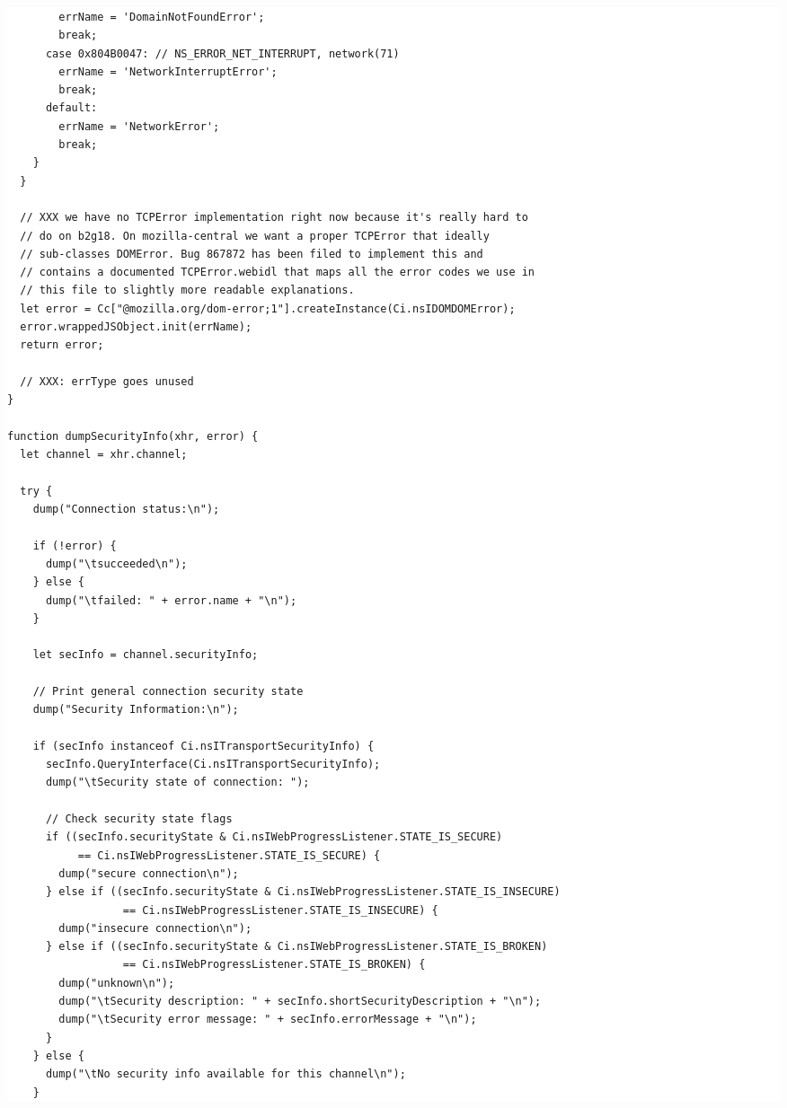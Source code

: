            errName = 'DomainNotFoundError';
            break;
          case 0x804B0047: // NS_ERROR_NET_INTERRUPT, network(71)
            errName = 'NetworkInterruptError';
            break;
          default:
            errName = 'NetworkError';
            break;
        }
      }

      // XXX we have no TCPError implementation right now because it's really hard to
      // do on b2g18. On mozilla-central we want a proper TCPError that ideally
      // sub-classes DOMError. Bug 867872 has been filed to implement this and
      // contains a documented TCPError.webidl that maps all the error codes we use in
      // this file to slightly more readable explanations.
      let error = Cc["@mozilla.org/dom-error;1"].createInstance(Ci.nsIDOMDOMError);
      error.wrappedJSObject.init(errName);
      return error;

      // XXX: errType goes unused
    }

    function dumpSecurityInfo(xhr, error) {
      let channel = xhr.channel;

      try {
        dump("Connection status:\n");

        if (!error) {
          dump("\tsucceeded\n");
        } else {
          dump("\tfailed: " + error.name + "\n");
        }

        let secInfo = channel.securityInfo;

        // Print general connection security state
        dump("Security Information:\n");

        if (secInfo instanceof Ci.nsITransportSecurityInfo) {
          secInfo.QueryInterface(Ci.nsITransportSecurityInfo);
          dump("\tSecurity state of connection: ");

          // Check security state flags
          if ((secInfo.securityState & Ci.nsIWebProgressListener.STATE_IS_SECURE)
               == Ci.nsIWebProgressListener.STATE_IS_SECURE) {
            dump("secure connection\n");
          } else if ((secInfo.securityState & Ci.nsIWebProgressListener.STATE_IS_INSECURE)
                      == Ci.nsIWebProgressListener.STATE_IS_INSECURE) {
            dump("insecure connection\n");
          } else if ((secInfo.securityState & Ci.nsIWebProgressListener.STATE_IS_BROKEN)
                      == Ci.nsIWebProgressListener.STATE_IS_BROKEN) {
            dump("unknown\n");
            dump("\tSecurity description: " + secInfo.shortSecurityDescription + "\n");
            dump("\tSecurity error message: " + secInfo.errorMessage + "\n");
          }
        } else {
          dump("\tNo security info available for this channel\n");
        }
